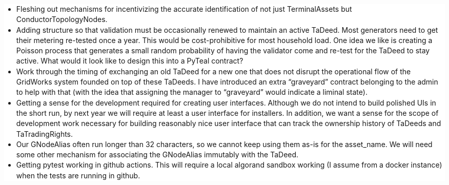 - Fleshing out mechanisms for incentivizing the accurate identification of not just TerminalAssets but ConductorTopologyNodes.
- Adding structure so that validation must be occasionally renewed to maintain an active TaDeed. Most generators need to get their metering re-tested once a year. This would be cost-prohibitive for most household load. One idea we like is creating a Poisson process that generates a small random probability of having the validator come and re-test for the TaDeed to stay active. What would it look like to design this into a PyTeal contract?
- Work through the timing of exchanging an old TaDeed for a new one that does not disrupt the operational flow of the GridWorks system founded on top of these TaDeeds. I have introduced an extra “graveyard” contract belonging to the admin to help with that (with the idea that assigning the manager to “graveyard” would indicate a liminal state).
- Getting a sense for the development required for creating user interfaces. Although we do not intend to build polished UIs in the short run, by next year we will require at least a user interface for installers. In addition, we want a sense for the scope of development work necessary for building reasonably nice user interface that can track the ownership history of TaDeeds and TaTradingRights.
- Our GNodeAlias often run longer than 32 characters, so we cannot keep using them as-is for the asset_name. We will need some other mechanism for associating the GNodeAlias immutably with the TaDeed.
- Getting pytest working in github actions. This will require a local algorand sandbox working (I assume from a docker instance) when the tests are running in github.
